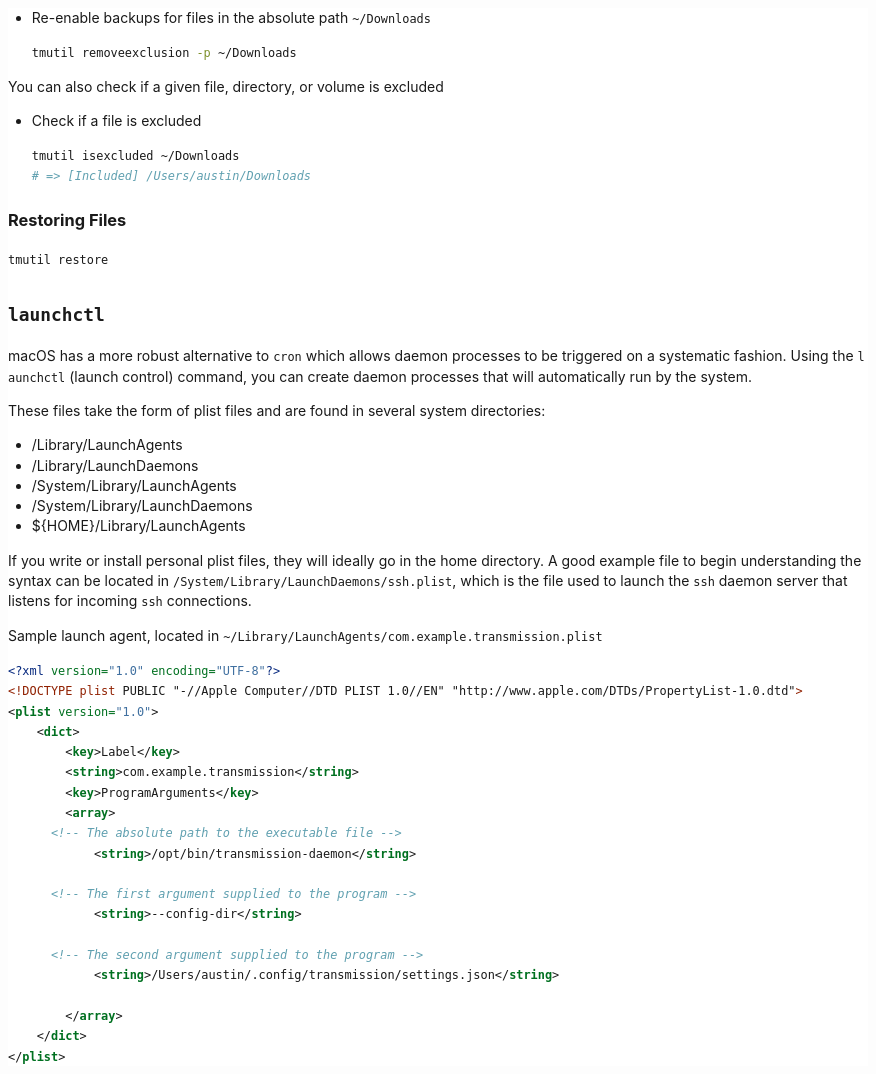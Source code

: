 * Re-enable backups for files in the absolute path `~/Downloads`

  ```sh
  tmutil removeexclusion -p ~/Downloads
  ```

You can also check if a given file, directory, or volume is excluded

* Check if a file is excluded

  ```sh
  tmutil isexcluded ~/Downloads
  # => [Included] /Users/austin/Downloads
  ```

### Restoring Files

  ```sh
  tmutil restore
  ```

## `launchctl`

macOS has a more robust alternative to `cron` which allows daemon processes to be triggered on a systematic fashion. Using the `launchctl` (launch control) command, you can create daemon processes that will automatically run by the system.

These files take the form of plist files and are found in several system directories:

* /Library/LaunchAgents
* /Library/LaunchDaemons
* /System/Library/LaunchAgents
* /System/Library/LaunchDaemons
* ${HOME}/Library/LaunchAgents

If you write or install personal plist files, they will ideally go in the home directory. A good example file to begin understanding the syntax can be located in `/System/Library/LaunchDaemons/ssh.plist`, which is the file used to launch the `ssh` daemon server that listens for incoming `ssh` connections.

Sample launch agent, located in `~/Library/LaunchAgents/com.example.transmission.plist`

```xml
<?xml version="1.0" encoding="UTF-8"?>
<!DOCTYPE plist PUBLIC "-//Apple Computer//DTD PLIST 1.0//EN" "http://www.apple.com/DTDs/PropertyList-1.0.dtd">
<plist version="1.0">
	<dict>
		<key>Label</key>
		<string>com.example.transmission</string>
		<key>ProgramArguments</key>
		<array>
      <!-- The absolute path to the executable file -->
			<string>/opt/bin/transmission-daemon</string>

      <!-- The first argument supplied to the program -->
			<string>--config-dir</string>

      <!-- The second argument supplied to the program -->
			<string>/Users/austin/.config/transmission/settings.json</string>

		</array>
	</dict>
</plist>
```
